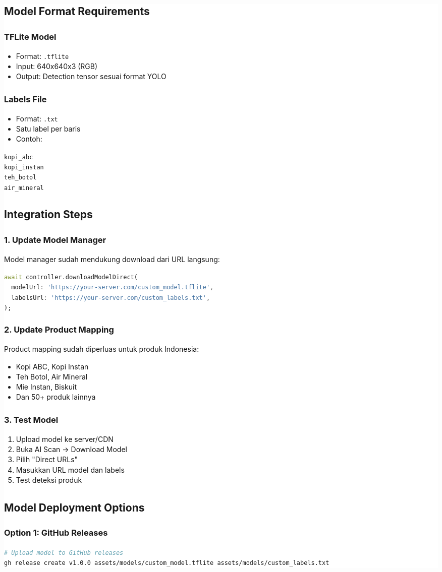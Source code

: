 ## Model Format Requirements

### TFLite Model
- Format: `.tflite`
- Input: 640x640x3 (RGB)
- Output: Detection tensor sesuai format YOLO

### Labels File
- Format: `.txt`
- Satu label per baris
- Contoh:
```
kopi_abc
kopi_instan
teh_botol
air_mineral
```

## Integration Steps

### 1. Update Model Manager
Model manager sudah mendukung download dari URL langsung:
```dart
await controller.downloadModelDirect(
  modelUrl: 'https://your-server.com/custom_model.tflite',
  labelsUrl: 'https://your-server.com/custom_labels.txt',
);
```

### 2. Update Product Mapping
Product mapping sudah diperluas untuk produk Indonesia:
- Kopi ABC, Kopi Instan
- Teh Botol, Air Mineral
- Mie Instan, Biskuit
- Dan 50+ produk lainnya

### 3. Test Model
1. Upload model ke server/CDN
2. Buka AI Scan → Download Model
3. Pilih "Direct URLs"
4. Masukkan URL model dan labels
5. Test deteksi produk

## Model Deployment Options

### Option 1: GitHub Releases
```bash
# Upload model to GitHub releases
gh release create v1.0.0 assets/models/custom_model.tflite assets/models/custom_labels.txt
```
